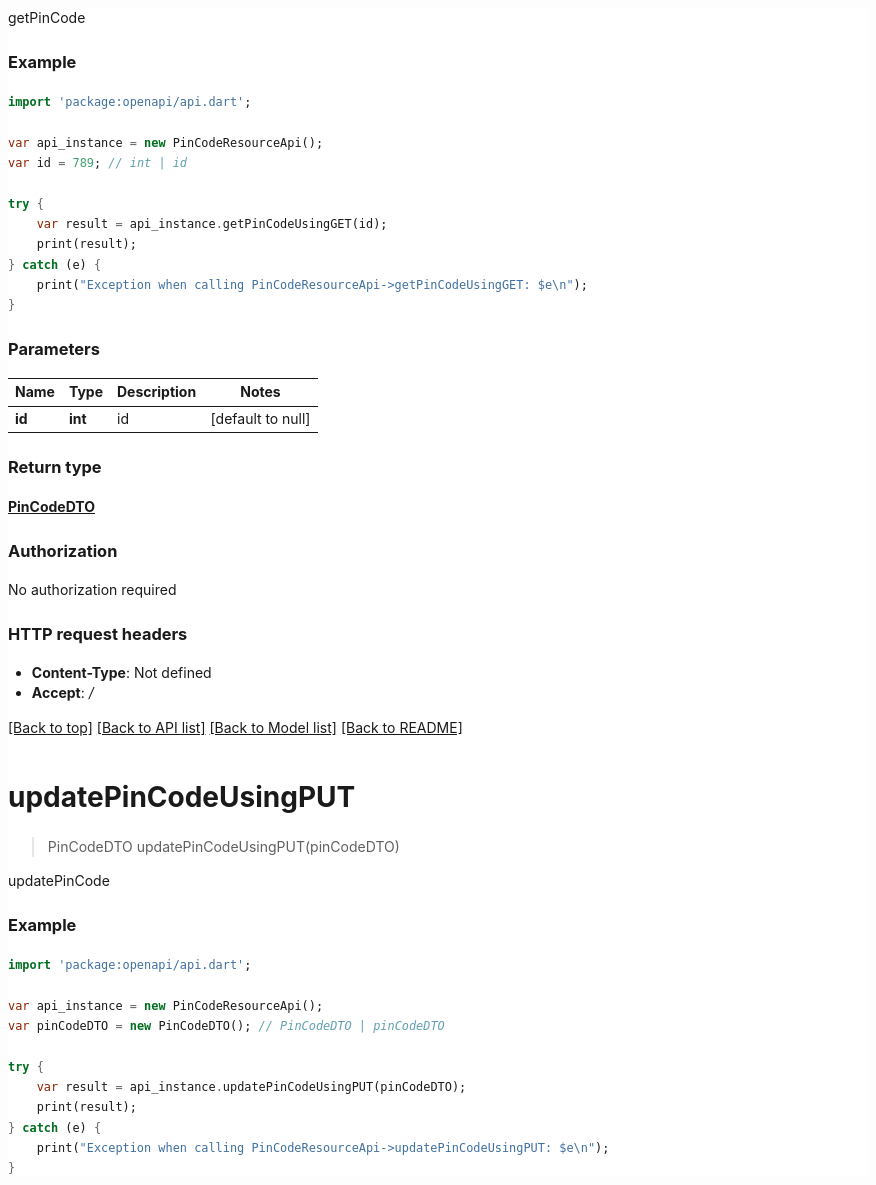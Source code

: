 getPinCode

### Example 
```dart
import 'package:openapi/api.dart';

var api_instance = new PinCodeResourceApi();
var id = 789; // int | id

try { 
    var result = api_instance.getPinCodeUsingGET(id);
    print(result);
} catch (e) {
    print("Exception when calling PinCodeResourceApi->getPinCodeUsingGET: $e\n");
}
```

### Parameters

Name | Type | Description  | Notes
------------- | ------------- | ------------- | -------------
 **id** | **int**| id | [default to null]

### Return type

[**PinCodeDTO**](PinCodeDTO.md)

### Authorization

No authorization required

### HTTP request headers

 - **Content-Type**: Not defined
 - **Accept**: */*

[[Back to top]](#) [[Back to API list]](../README.md#documentation-for-api-endpoints) [[Back to Model list]](../README.md#documentation-for-models) [[Back to README]](../README.md)

# **updatePinCodeUsingPUT**
> PinCodeDTO updatePinCodeUsingPUT(pinCodeDTO)

updatePinCode

### Example 
```dart
import 'package:openapi/api.dart';

var api_instance = new PinCodeResourceApi();
var pinCodeDTO = new PinCodeDTO(); // PinCodeDTO | pinCodeDTO

try { 
    var result = api_instance.updatePinCodeUsingPUT(pinCodeDTO);
    print(result);
} catch (e) {
    print("Exception when calling PinCodeResourceApi->updatePinCodeUsingPUT: $e\n");
}
```
